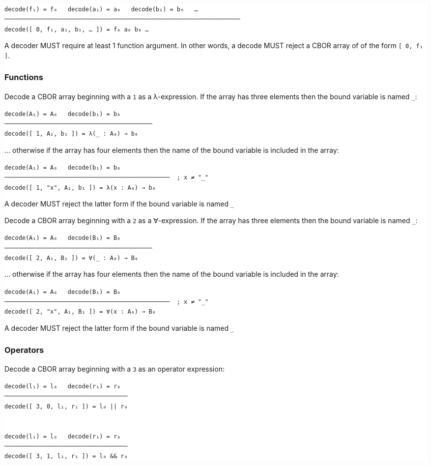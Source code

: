 
    decode(f₁) = f₀   decode(a₁) = a₀   decode(b₁) = b₀   …
    ───────────────────────────────────────────────────────────────────
    decode([ 0, f₁, a₁, b₁, … ]) = f₀ a₀ b₀ …


A decoder MUST require at least 1 function argument.  In other words, a decode
MUST reject a CBOR array of of the form `[ 0, f₁ ]`.

### Functions

Decode a CBOR array beginning with a `1` as a λ-expression.  If the array has
three elements then the bound variable is named `_`:


    decode(A₁) = A₀   decode(b₁) = b₀
    ──────────────────────────────────────────
    decode([ 1, A₁, b₁ ]) = λ(_ : A₀) → b₀


... otherwise if the array has four elements then the name of the bound variable
is included in the array:


    decode(A₁) = A₀   decode(b₁) = b₀
    ───────────────────────────────────────────────  ; x ≠ "_"
    decode([ 1, "x", A₁, b₁ ]) = λ(x : A₀) → b₀


A decoder MUST reject the latter form if the bound variable is named `_`

Decode a CBOR array beginning with a `2` as a ∀-expression.  If the array has
three elements then the bound variable is named `_`:


    decode(A₁) = A₀   decode(B₁) = B₀
    ──────────────────────────────────────────
    decode([ 2, A₁, B₁ ]) = ∀(_ : A₀) → B₀


... otherwise if the array has four elements then the name of the bound variable
is included in the array:


    decode(A₁) = A₀   decode(B₁) = B₀
    ───────────────────────────────────────────────  ; x ≠ "_"
    decode([ 2, "x", A₁, B₁ ]) = ∀(x : A₀) → B₀


A decoder MUST reject the latter form if the bound variable is named `_`

### Operators

Decode a CBOR array beginning with a `3` as an operator expression:


    decode(l₁) = l₀   decode(r₁) = r₀
    ───────────────────────────────────
    decode([ 3, 0, l₁, r₁ ]) = l₀ || r₀


    decode(l₁) = l₀   decode(r₁) = r₀
    ───────────────────────────────────
    decode([ 3, 1, l₁, r₁ ]) = l₀ && r₀


[rfc7049bis]: https://tools.ietf.org/html/draft-ietf-cbor-7049bis-04#section-4.6
[RFC7230§2.7.3]: https://tools.ietf.org/html/rfc7230#section-2.7.3
[self-describe-cbor]: https://tools.ietf.org/html/rfc7049#section-2.4.5
[multihash]: https://github.com/multiformats/multihash